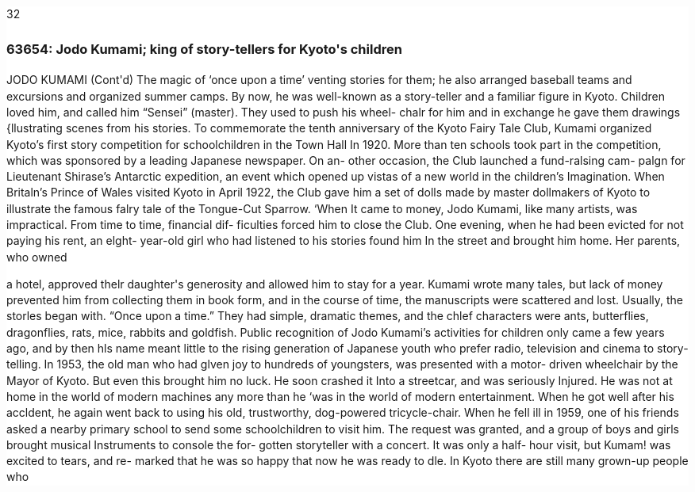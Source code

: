 32 


### 63654: Jodo Kumami; king of story-tellers for Kyoto's children

JODO KUMAMI (Cont'd) 
The magic of ‘once upon a time’ 
venting stories for them; he also arranged baseball teams 
and excursions and organized summer camps. 
By now, he was well-known as a story-teller and a 
familiar figure in Kyoto. Children loved him, and called 
him “Sensei” (master). They used to push his wheel- 
chalr for him and in exchange he gave them drawings 
{llustrating scenes from his stories. 
To commemorate the tenth anniversary of the Kyoto 
Fairy Tale Club, Kumami organized Kyoto’s first story 
competition for schoolchildren in the Town Hall In 1920. 
More than ten schools took part in the competition, which 
was sponsored by a leading Japanese newspaper. On an- 
other occasion, the Club launched a fund-ralsing cam- 
palgn for Lieutenant Shirase’s Antarctic expedition, an 
event which opened up vistas of a new world in the 
children’s Imagination. When Britaln’s Prince of Wales 
visited Kyoto in April 1922, the Club gave him a set of 
dolls made by master dollmakers of Kyoto to illustrate 
the famous falry tale of the Tongue-Cut Sparrow. 
‘When It came to money, Jodo Kumami, like many 
artists, was impractical. From time to time, financial dif- 
ficulties forced him to close the Club. One evening, when 
he had been evicted for not paying his rent, an elght- 
year-old girl who had listened to his stories found him In 
the street and brought him home. Her parents, who owned 
  
a hotel, approved thelr daughter's generosity and allowed 
him to stay for a year. 
Kumami wrote many tales, but lack of money prevented 
him from collecting them in book form, and in the course 
of time, the manuscripts were scattered and lost. Usually, 
the storles began with. “Once upon a time.” They 
had simple, dramatic themes, and the chlef characters 
were ants, butterflies, dragonflies, rats, mice, rabbits and 
goldfish. 
Public recognition of Jodo Kumami’s activities for 
children only came a few years ago, and by then hls 
name meant little to the rising generation of Japanese 
youth who prefer radio, television and cinema to story- 
telling. In 1953, the old man who had glven joy to 
hundreds of youngsters, was presented with a motor- 
driven wheelchair by the Mayor of Kyoto. But even this 
brought him no luck. He soon crashed it Into a streetcar, 
and was seriously Injured. He was not at home in the 
world of modern machines any more than he ‘was in 
the world of modern entertainment. When he got well 
after his accldent, he again went back to using his old, 
trustworthy, dog-powered tricycle-chair. 
When he fell ill in 1959, one of his friends asked a 
nearby primary school to send some schoolchildren to 
visit him. The request was granted, and a group of boys 
and girls brought musical Instruments to console the for- 
gotten storyteller with a concert. It was only a half- 
hour visit, but Kumam! was excited to tears, and re- 
marked that he was so happy that now he was ready 
to dle. 
In Kyoto there are still many grown-up people who 